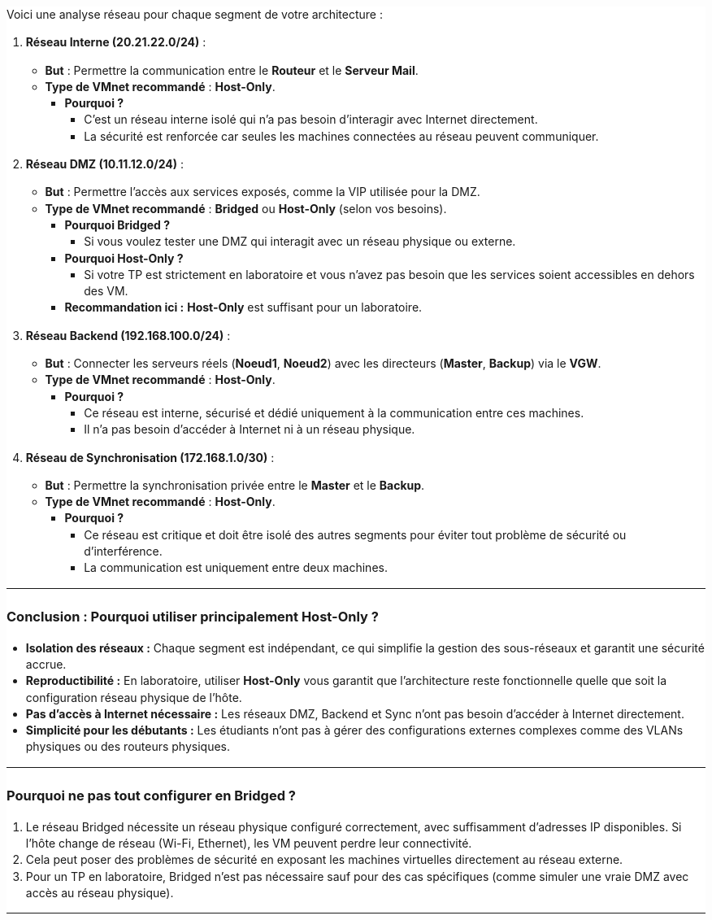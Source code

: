 Voici une analyse réseau pour chaque segment de votre architecture :

1. **Réseau Interne (20.21.22.0/24)** :
   - **But** : Permettre la communication entre le **Routeur** et le **Serveur Mail**.
   - **Type de VMnet recommandé** : **Host-Only**.
     - **Pourquoi ?**
       - C’est un réseau interne isolé qui n’a pas besoin d’interagir avec Internet directement.
       - La sécurité est renforcée car seules les machines connectées au réseau peuvent communiquer.

2. **Réseau DMZ (10.11.12.0/24)** :
   - **But** : Permettre l’accès aux services exposés, comme la VIP utilisée pour la DMZ.
   - **Type de VMnet recommandé** : **Bridged** ou **Host-Only** (selon vos besoins).
     - **Pourquoi Bridged ?**
       - Si vous voulez tester une DMZ qui interagit avec un réseau physique ou externe.
     - **Pourquoi Host-Only ?**
       - Si votre TP est strictement en laboratoire et vous n’avez pas besoin que les services soient accessibles en dehors des VM.
     - **Recommandation ici :** **Host-Only** est suffisant pour un laboratoire.

3. **Réseau Backend (192.168.100.0/24)** :
   - **But** : Connecter les serveurs réels (**Noeud1**, **Noeud2**) avec les directeurs (**Master**, **Backup**) via le **VGW**.
   - **Type de VMnet recommandé** : **Host-Only**.
     - **Pourquoi ?**
       - Ce réseau est interne, sécurisé et dédié uniquement à la communication entre ces machines.
       - Il n’a pas besoin d’accéder à Internet ni à un réseau physique.

4. **Réseau de Synchronisation (172.168.1.0/30)** :
   - **But** : Permettre la synchronisation privée entre le **Master** et le **Backup**.
   - **Type de VMnet recommandé** : **Host-Only**.
     - **Pourquoi ?**
       - Ce réseau est critique et doit être isolé des autres segments pour éviter tout problème de sécurité ou d’interférence.
       - La communication est uniquement entre deux machines.

---

### **Conclusion : Pourquoi utiliser principalement Host-Only ?**

- **Isolation des réseaux :** Chaque segment est indépendant, ce qui simplifie la gestion des sous-réseaux et garantit une sécurité accrue.
- **Reproductibilité :** En laboratoire, utiliser **Host-Only** vous garantit que l’architecture reste fonctionnelle quelle que soit la configuration réseau physique de l’hôte.
- **Pas d’accès à Internet nécessaire :** Les réseaux DMZ, Backend et Sync n’ont pas besoin d’accéder à Internet directement.
- **Simplicité pour les débutants :** Les étudiants n’ont pas à gérer des configurations externes complexes comme des VLANs physiques ou des routeurs physiques.

---

### **Pourquoi ne pas tout configurer en Bridged ?**

1. Le réseau Bridged nécessite un réseau physique configuré correctement, avec suffisamment d’adresses IP disponibles. Si l’hôte change de réseau (Wi-Fi, Ethernet), les VM peuvent perdre leur connectivité.
2. Cela peut poser des problèmes de sécurité en exposant les machines virtuelles directement au réseau externe.
3. Pour un TP en laboratoire, Bridged n’est pas nécessaire sauf pour des cas spécifiques (comme simuler une vraie DMZ avec accès au réseau physique).

---